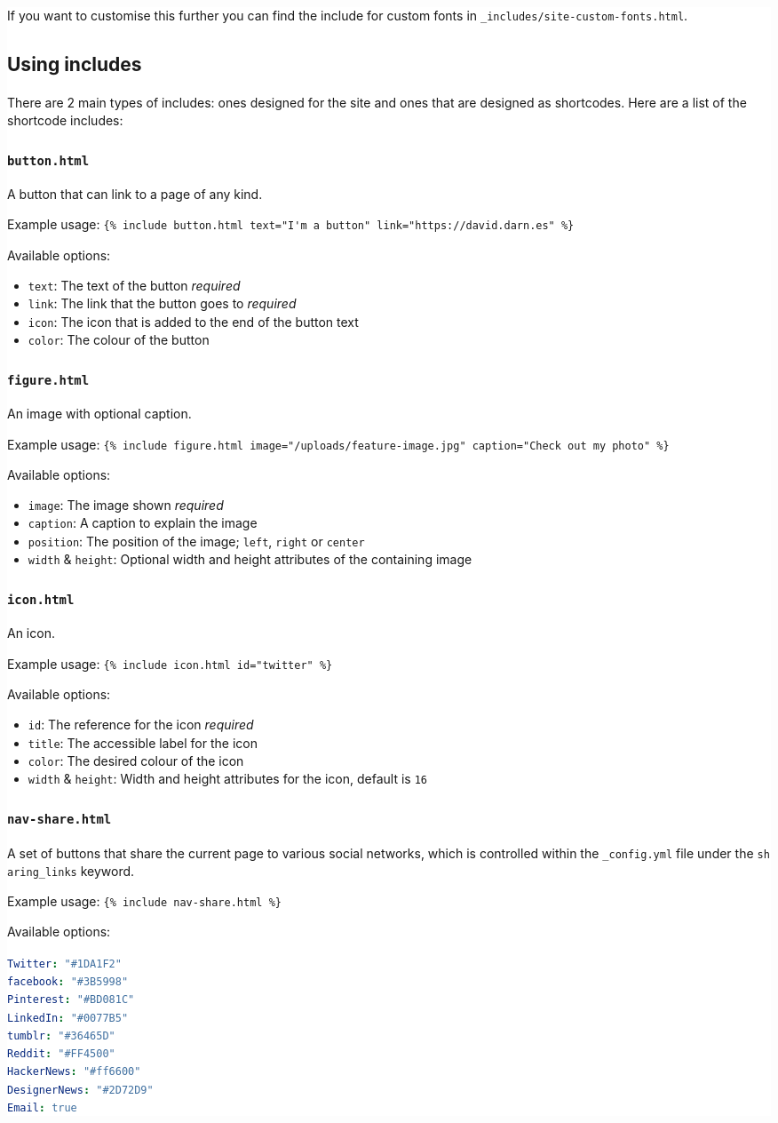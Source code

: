 If you want to customise this further you can find the include for custom fonts in `_includes/site-custom-fonts.html`.

## Using includes

There are 2 main types of includes: ones designed for the site and ones that are designed as shortcodes. Here are a list of the shortcode includes:

### `button.html`
A button that can link to a page of any kind.

Example usage: `{% include button.html text="I'm a button" link="https://david.darn.es" %}`

Available options:
- `text`: The text of the button _required_
- `link`: The link that the button goes to _required_
- `icon`: The icon that is added to the end of the button text
- `color`: The colour of the button

### `figure.html`
An image with optional caption.

Example usage: `{% include figure.html image="/uploads/feature-image.jpg" caption="Check out my photo" %}`

Available options:
- `image`: The image shown _required_
- `caption`: A caption to explain the image
- `position`: The position of the image; `left`, `right` or `center`
- `width` & `height`: Optional width and height attributes of the containing image

### `icon.html`
An icon.

Example usage: `{% include icon.html id="twitter" %}`

Available options:
- `id`: The reference for the icon _required_
- `title`: The accessible label for the icon
- `color`: The desired colour of the icon
- `width` & `height`: Width and height attributes for the icon, default is `16`

### `nav-share.html`
A set of buttons that share the current page to various social networks, which is controlled within the `_config.yml` file under the `sharing_links` keyword.

Example usage: `{% include nav-share.html %}`

Available options:
``` yml
Twitter: "#1DA1F2"
facebook: "#3B5998"
Pinterest: "#BD081C"
LinkedIn: "#0077B5"
tumblr: "#36465D"
Reddit: "#FF4500"
HackerNews: "#ff6600"
DesignerNews: "#2D72D9"
Email: true
```
